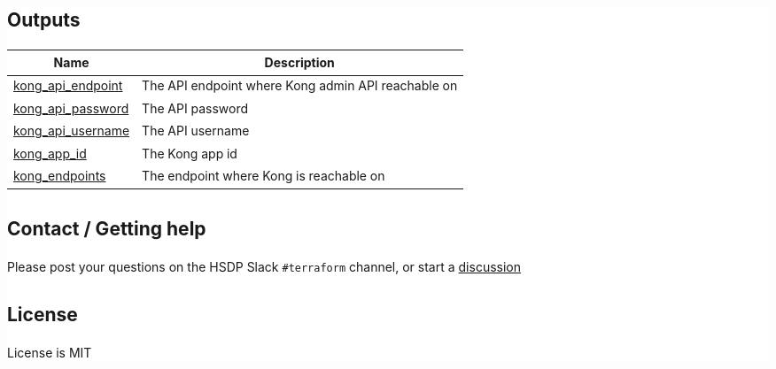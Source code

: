 ## Outputs

| Name | Description |
|------|-------------|
| <a name="output_kong_api_endpoint"></a> [kong\_api\_endpoint](#output\_kong\_api\_endpoint) | The API endpoint where Kong admin API reachable on |
| <a name="output_kong_api_password"></a> [kong\_api\_password](#output\_kong\_api\_password) | The API password |
| <a name="output_kong_api_username"></a> [kong\_api\_username](#output\_kong\_api\_username) | The API username |
| <a name="output_kong_app_id"></a> [kong\_app\_id](#output\_kong\_app\_id) | The Kong app id |
| <a name="output_kong_endpoints"></a> [kong\_endpoints](#output\_kong\_endpoints) | The endpoint where Kong is reachable on |


## Contact / Getting help

Please post your questions on the HSDP Slack `#terraform` channel, or start a [discussion](https://github.com/philips-labs/terraform-cloudfoundry-kong/discussions)

## License

License is MIT
